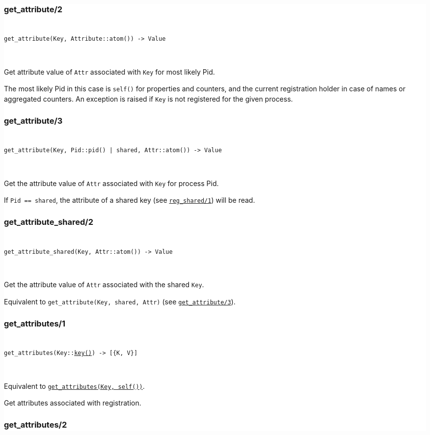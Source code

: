 ### get_attribute/2 ###

<pre><code>
get_attribute(Key, Attribute::atom()) -&gt; Value
</code></pre>
<br />

Get attribute value of `Attr` associated with `Key` for most likely Pid.

The most likely Pid in this case is `self()` for properties and counters,
and the current registration holder in case of names or aggregated counters.
An exception is raised if `Key` is not registered for the given process.

<a name="get_attribute-3"></a>

### get_attribute/3 ###

<pre><code>
get_attribute(Key, Pid::pid() | shared, Attr::atom()) -&gt; Value
</code></pre>
<br />

Get the attribute value of `Attr` associated with `Key` for process Pid.

If `Pid == shared`, the attribute of a shared key (see [`reg_shared/1`](#reg_shared-1))
will be read.

<a name="get_attribute_shared-2"></a>

### get_attribute_shared/2 ###

<pre><code>
get_attribute_shared(Key, Attr::atom()) -&gt; Value
</code></pre>
<br />

Get the attribute value of `Attr` associated with the shared `Key`.

Equivalent to `get_attribute(Key, shared, Attr)`
(see [`get_attribute/3`](#get_attribute-3)).

<a name="get_attributes-1"></a>

### get_attributes/1 ###

<pre><code>
get_attributes(Key::<a href="#type-key">key()</a>) -&gt; [{K, V}]
</code></pre>
<br />

Equivalent to [`get_attributes(Key, self())`](#get_attributes-2).

Get attributes associated with registration.

<a name="get_attributes-2"></a>

### get_attributes/2 ###
